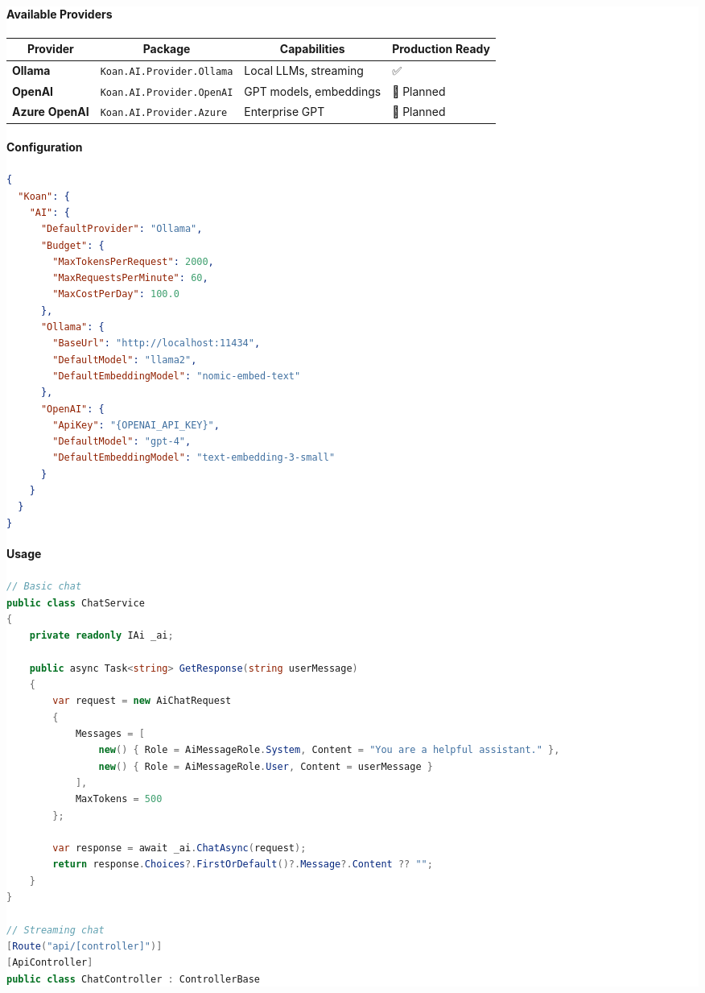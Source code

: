 #### Available Providers

| Provider         | Package                   | Capabilities           | Production Ready |
| ---------------- | ------------------------- | ---------------------- | ---------------- |
| **Ollama**       | `Koan.AI.Provider.Ollama` | Local LLMs, streaming  | ✅               |
| **OpenAI**       | `Koan.AI.Provider.OpenAI` | GPT models, embeddings | 🚧 Planned       |
| **Azure OpenAI** | `Koan.AI.Provider.Azure`  | Enterprise GPT         | 🚧 Planned       |

#### Configuration

```json
{
  "Koan": {
    "AI": {
      "DefaultProvider": "Ollama",
      "Budget": {
        "MaxTokensPerRequest": 2000,
        "MaxRequestsPerMinute": 60,
        "MaxCostPerDay": 100.0
      },
      "Ollama": {
        "BaseUrl": "http://localhost:11434",
        "DefaultModel": "llama2",
        "DefaultEmbeddingModel": "nomic-embed-text"
      },
      "OpenAI": {
        "ApiKey": "{OPENAI_API_KEY}",
        "DefaultModel": "gpt-4",
        "DefaultEmbeddingModel": "text-embedding-3-small"
      }
    }
  }
}
```

#### Usage

```csharp
// Basic chat
public class ChatService
{
    private readonly IAi _ai;

    public async Task<string> GetResponse(string userMessage)
    {
        var request = new AiChatRequest
        {
            Messages = [
                new() { Role = AiMessageRole.System, Content = "You are a helpful assistant." },
                new() { Role = AiMessageRole.User, Content = userMessage }
            ],
            MaxTokens = 500
        };

        var response = await _ai.ChatAsync(request);
        return response.Choices?.FirstOrDefault()?.Message?.Content ?? "";
    }
}

// Streaming chat
[Route("api/[controller]")]
[ApiController]
public class ChatController : ControllerBase
```